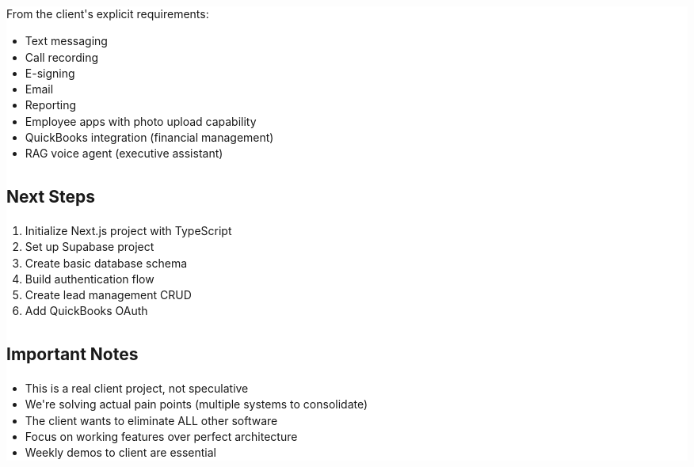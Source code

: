 From the client's explicit requirements:
- Text messaging
- Call recording
- E-signing
- Email
- Reporting
- Employee apps with photo upload capability
- QuickBooks integration (financial management)
- RAG voice agent (executive assistant)

## Next Steps

1. Initialize Next.js project with TypeScript
2. Set up Supabase project
3. Create basic database schema
4. Build authentication flow
5. Create lead management CRUD
6. Add QuickBooks OAuth

## Important Notes

- This is a real client project, not speculative
- We're solving actual pain points (multiple systems to consolidate)
- The client wants to eliminate ALL other software
- Focus on working features over perfect architecture
- Weekly demos to client are essential